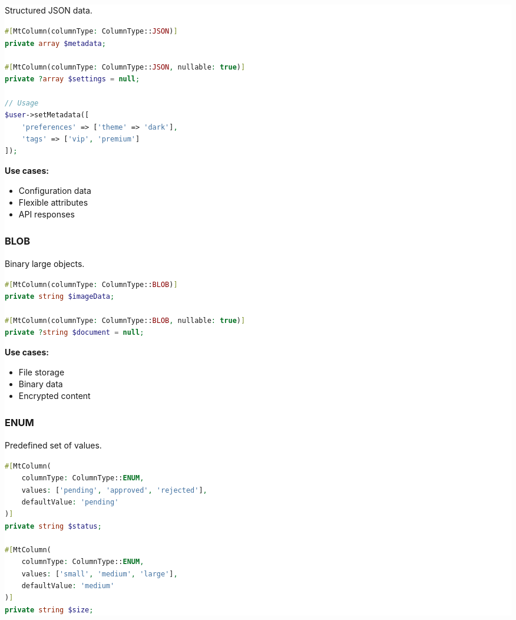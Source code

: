 Structured JSON data.

```php
#[MtColumn(columnType: ColumnType::JSON)]
private array $metadata;

#[MtColumn(columnType: ColumnType::JSON, nullable: true)]
private ?array $settings = null;

// Usage
$user->setMetadata([
    'preferences' => ['theme' => 'dark'],
    'tags' => ['vip', 'premium']
]);
```

**Use cases:**
- Configuration data
- Flexible attributes
- API responses

### BLOB

Binary large objects.

```php
#[MtColumn(columnType: ColumnType::BLOB)]
private string $imageData;

#[MtColumn(columnType: ColumnType::BLOB, nullable: true)]
private ?string $document = null;
```

**Use cases:**
- File storage
- Binary data
- Encrypted content

### ENUM

Predefined set of values.

```php
#[MtColumn(
    columnType: ColumnType::ENUM,
    values: ['pending', 'approved', 'rejected'],
    defaultValue: 'pending'
)]
private string $status;

#[MtColumn(
    columnType: ColumnType::ENUM,
    values: ['small', 'medium', 'large'],
    defaultValue: 'medium'
)]
private string $size;
```
